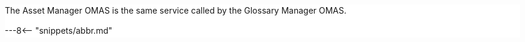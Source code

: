 The Asset Manager OMAS is the same service called by the Glossary Manager OMAS.

---8<-- "snippets/abbr.md"






